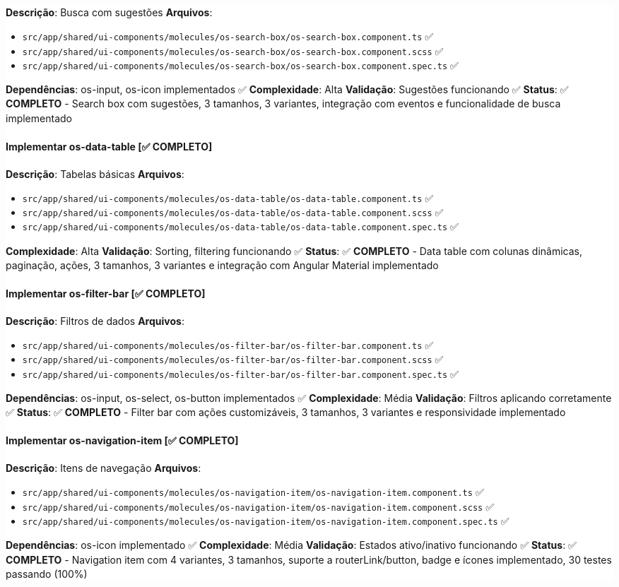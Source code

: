 **Descrição**: Busca com sugestões
**Arquivos**:

- `src/app/shared/ui-components/molecules/os-search-box/os-search-box.component.ts` ✅
- `src/app/shared/ui-components/molecules/os-search-box/os-search-box.component.scss` ✅
- `src/app/shared/ui-components/molecules/os-search-box/os-search-box.component.spec.ts` ✅

**Dependências**: os-input, os-icon implementados ✅
**Complexidade**: Alta
**Validação**: Sugestões funcionando ✅
**Status**: ✅ **COMPLETO** - Search box com sugestões, 3 tamanhos, 3 variantes, integração com eventos e funcionalidade de busca implementado

#### Implementar os-data-table [✅ COMPLETO]

**Descrição**: Tabelas básicas
**Arquivos**:

- `src/app/shared/ui-components/molecules/os-data-table/os-data-table.component.ts` ✅
- `src/app/shared/ui-components/molecules/os-data-table/os-data-table.component.scss` ✅
- `src/app/shared/ui-components/molecules/os-data-table/os-data-table.component.spec.ts` ✅

**Complexidade**: Alta
**Validação**: Sorting, filtering funcionando ✅
**Status**: ✅ **COMPLETO** - Data table com colunas dinâmicas, paginação, ações, 3 tamanhos, 3 variantes e integração com Angular Material implementado

#### Implementar os-filter-bar [✅ COMPLETO]

**Descrição**: Filtros de dados
**Arquivos**:

- `src/app/shared/ui-components/molecules/os-filter-bar/os-filter-bar.component.ts` ✅
- `src/app/shared/ui-components/molecules/os-filter-bar/os-filter-bar.component.scss` ✅
- `src/app/shared/ui-components/molecules/os-filter-bar/os-filter-bar.component.spec.ts` ✅

**Dependências**: os-input, os-select, os-button implementados ✅
**Complexidade**: Média
**Validação**: Filtros aplicando corretamente ✅
**Status**: ✅ **COMPLETO** - Filter bar com ações customizáveis, 3 tamanhos, 3 variantes e responsividade implementado

#### Implementar os-navigation-item [✅ COMPLETO]

**Descrição**: Itens de navegação
**Arquivos**:

- `src/app/shared/ui-components/molecules/os-navigation-item/os-navigation-item.component.ts` ✅
- `src/app/shared/ui-components/molecules/os-navigation-item/os-navigation-item.component.scss` ✅
- `src/app/shared/ui-components/molecules/os-navigation-item/os-navigation-item.component.spec.ts` ✅

**Dependências**: os-icon implementado ✅
**Complexidade**: Média
**Validação**: Estados ativo/inativo funcionando ✅
**Status**: ✅ **COMPLETO** - Navigation item com 4 variantes, 3 tamanhos, suporte a routerLink/button, badge e ícones implementado, 30 testes passando (100%)
